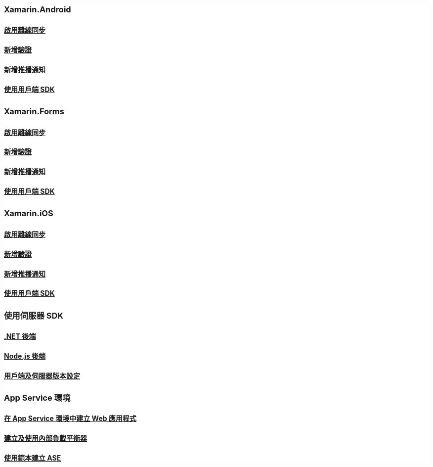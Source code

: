 ### Xamarin.Android
#### [啟用離線同步](app-service-mobile-xamarin-android-get-started-offline-data.md)
#### [新增驗證](app-service-mobile-xamarin-android-get-started-users.md)
#### [新增推播通知](app-service-mobile-xamarin-android-get-started-push.md)
#### [使用用戶端 SDK](app-service-mobile-dotnet-how-to-use-client-library.md)

### Xamarin.Forms
#### [啟用離線同步](app-service-mobile-xamarin-forms-get-started-offline-data.md)
#### [新增驗證](app-service-mobile-xamarin-forms-get-started-users.md)
#### [新增推播通知](app-service-mobile-xamarin-forms-get-started-push.md)
#### [使用用戶端 SDK](app-service-mobile-dotnet-how-to-use-client-library.md)

### Xamarin.iOS
#### [啟用離線同步](app-service-mobile-xamarin-ios-get-started-offline-data.md)
#### [新增驗證](app-service-mobile-xamarin-ios-get-started-users.md)
#### [新增推播通知](app-service-mobile-xamarin-ios-get-started-push.md)
#### [使用用戶端 SDK](app-service-mobile-dotnet-how-to-use-client-library.md)

### 使用伺服器 SDK
#### [.NET 後端](app-service-mobile-dotnet-backend-how-to-use-server-sdk.md)
#### [Node.js 後端](app-service-mobile-node-backend-how-to-use-server-sdk.md)
#### [用戶端及伺服器版本設定](app-service-mobile-client-and-server-versioning.md)

### App Service 環境
#### [在 App Service 環境中建立 Web 應用程式](../app-service/environment/intro.md?toc=%2fazure%2fapp-service-mobile%2ftoc.json)
#### [建立及使用內部負載平衡器](../app-service/environment/create-ilb-ase.md?toc=%2fazure%2fapp-service-mobile%2ftoc.json)
#### [使用範本建立 ASE](../app-service/environment/create-from-template.md?toc=%2fazure%2fapp-service-mobile%2ftoc.json)
